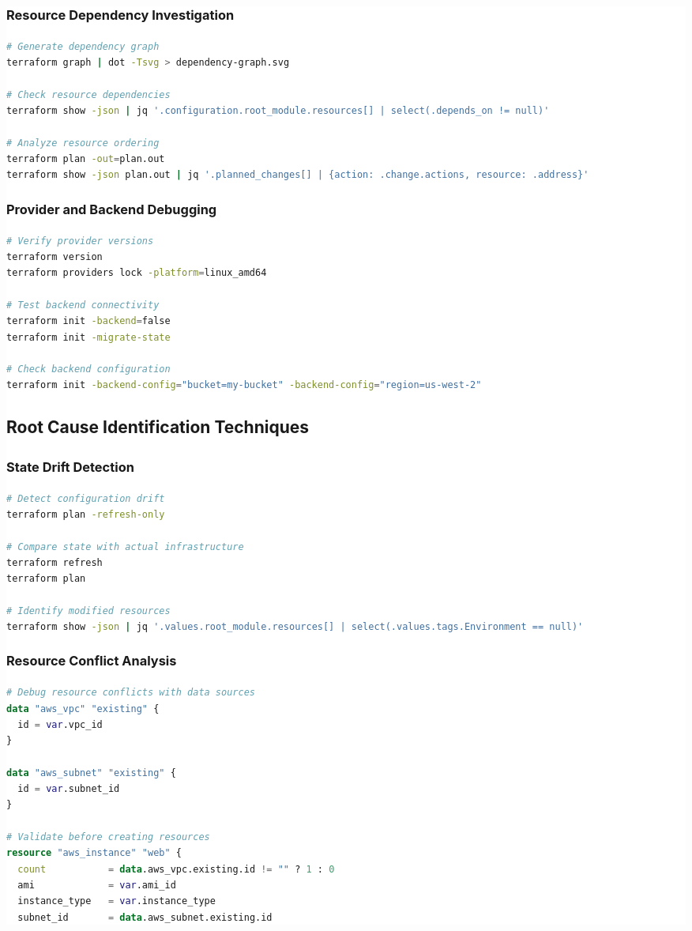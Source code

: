 ### Resource Dependency Investigation

```bash
# Generate dependency graph
terraform graph | dot -Tsvg > dependency-graph.svg

# Check resource dependencies
terraform show -json | jq '.configuration.root_module.resources[] | select(.depends_on != null)'

# Analyze resource ordering
terraform plan -out=plan.out
terraform show -json plan.out | jq '.planned_changes[] | {action: .change.actions, resource: .address}'
```

### Provider and Backend Debugging

```bash
# Verify provider versions
terraform version
terraform providers lock -platform=linux_amd64

# Test backend connectivity
terraform init -backend=false
terraform init -migrate-state

# Check backend configuration
terraform init -backend-config="bucket=my-bucket" -backend-config="region=us-west-2"
```

## Root Cause Identification Techniques

### State Drift Detection

```bash
# Detect configuration drift
terraform plan -refresh-only

# Compare state with actual infrastructure
terraform refresh
terraform plan

# Identify modified resources
terraform show -json | jq '.values.root_module.resources[] | select(.values.tags.Environment == null)'
```

### Resource Conflict Analysis

```terraform
# Debug resource conflicts with data sources
data "aws_vpc" "existing" {
  id = var.vpc_id
}

data "aws_subnet" "existing" {
  id = var.subnet_id
}

# Validate before creating resources
resource "aws_instance" "web" {
  count           = data.aws_vpc.existing.id != "" ? 1 : 0
  ami             = var.ami_id
  instance_type   = var.instance_type
  subnet_id       = data.aws_subnet.existing.id
```